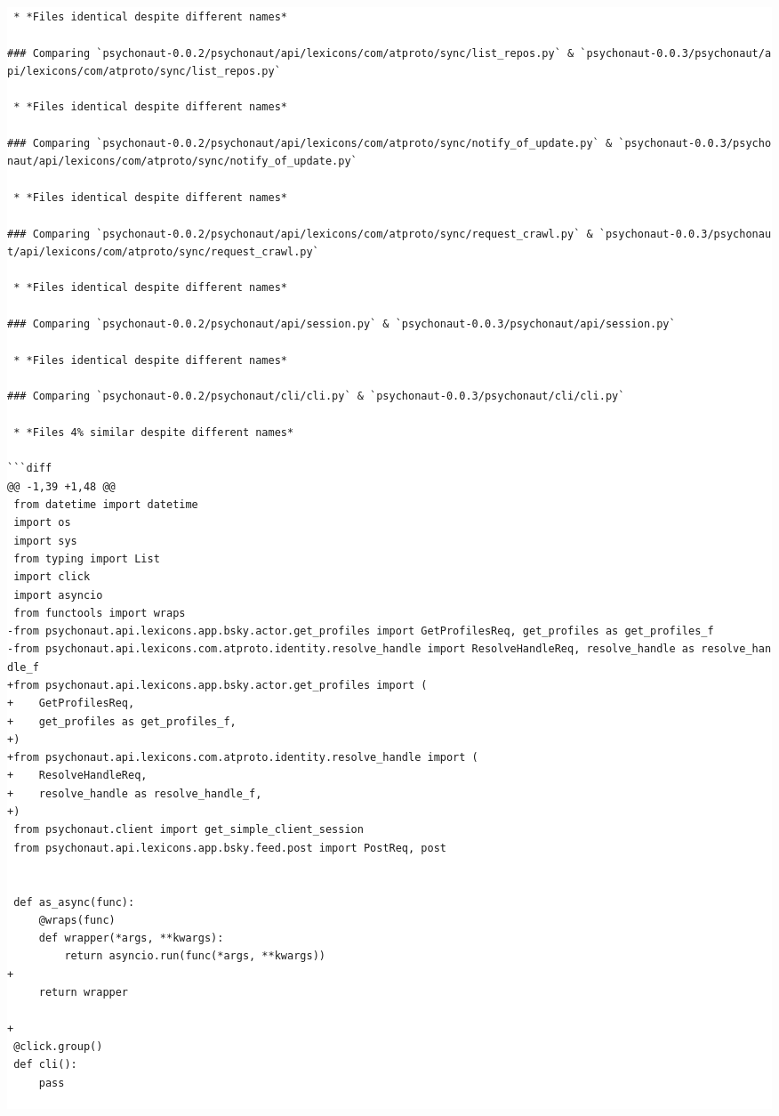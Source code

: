 ```
 * *Files identical despite different names*

### Comparing `psychonaut-0.0.2/psychonaut/api/lexicons/com/atproto/sync/list_repos.py` & `psychonaut-0.0.3/psychonaut/api/lexicons/com/atproto/sync/list_repos.py`

 * *Files identical despite different names*

### Comparing `psychonaut-0.0.2/psychonaut/api/lexicons/com/atproto/sync/notify_of_update.py` & `psychonaut-0.0.3/psychonaut/api/lexicons/com/atproto/sync/notify_of_update.py`

 * *Files identical despite different names*

### Comparing `psychonaut-0.0.2/psychonaut/api/lexicons/com/atproto/sync/request_crawl.py` & `psychonaut-0.0.3/psychonaut/api/lexicons/com/atproto/sync/request_crawl.py`

 * *Files identical despite different names*

### Comparing `psychonaut-0.0.2/psychonaut/api/session.py` & `psychonaut-0.0.3/psychonaut/api/session.py`

 * *Files identical despite different names*

### Comparing `psychonaut-0.0.2/psychonaut/cli/cli.py` & `psychonaut-0.0.3/psychonaut/cli/cli.py`

 * *Files 4% similar despite different names*

```diff
@@ -1,39 +1,48 @@
 from datetime import datetime
 import os
 import sys
 from typing import List
 import click
 import asyncio
 from functools import wraps
-from psychonaut.api.lexicons.app.bsky.actor.get_profiles import GetProfilesReq, get_profiles as get_profiles_f
-from psychonaut.api.lexicons.com.atproto.identity.resolve_handle import ResolveHandleReq, resolve_handle as resolve_handle_f
+from psychonaut.api.lexicons.app.bsky.actor.get_profiles import (
+    GetProfilesReq,
+    get_profiles as get_profiles_f,
+)
+from psychonaut.api.lexicons.com.atproto.identity.resolve_handle import (
+    ResolveHandleReq,
+    resolve_handle as resolve_handle_f,
+)
 from psychonaut.client import get_simple_client_session
 from psychonaut.api.lexicons.app.bsky.feed.post import PostReq, post
 
 
 def as_async(func):
     @wraps(func)
     def wrapper(*args, **kwargs):
         return asyncio.run(func(*args, **kwargs))
+
     return wrapper
 
+
 @click.group()
 def cli():
     pass
 
```